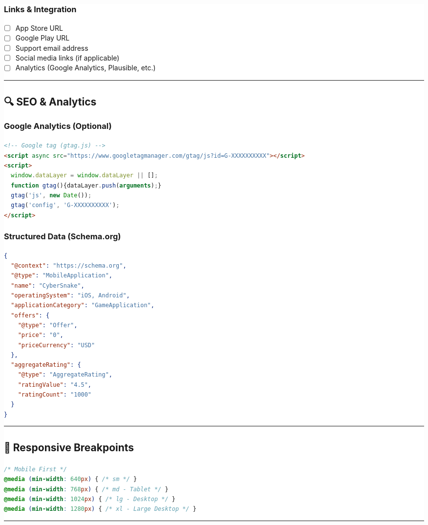 ### Links & Integration
- [ ] App Store URL
- [ ] Google Play URL
- [ ] Support email address
- [ ] Social media links (if applicable)
- [ ] Analytics (Google Analytics, Plausible, etc.)

---

## 🔍 SEO & Analytics

### Google Analytics (Optional)
```html
<!-- Google tag (gtag.js) -->
<script async src="https://www.googletagmanager.com/gtag/js?id=G-XXXXXXXXXX"></script>
<script>
  window.dataLayer = window.dataLayer || [];
  function gtag(){dataLayer.push(arguments);}
  gtag('js', new Date());
  gtag('config', 'G-XXXXXXXXXX');
</script>
```

### Structured Data (Schema.org)
```json
{
  "@context": "https://schema.org",
  "@type": "MobileApplication",
  "name": "CyberSnake",
  "operatingSystem": "iOS, Android",
  "applicationCategory": "GameApplication",
  "offers": {
    "@type": "Offer",
    "price": "0",
    "priceCurrency": "USD"
  },
  "aggregateRating": {
    "@type": "AggregateRating",
    "ratingValue": "4.5",
    "ratingCount": "1000"
  }
}
```

---

## 📱 Responsive Breakpoints

```css
/* Mobile First */
@media (min-width: 640px) { /* sm */ }
@media (min-width: 768px) { /* md - Tablet */ }
@media (min-width: 1024px) { /* lg - Desktop */ }
@media (min-width: 1280px) { /* xl - Large Desktop */ }
```

---
